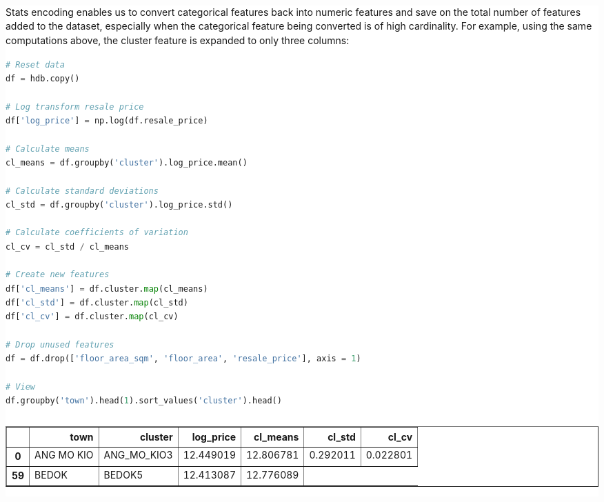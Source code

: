 

Stats encoding enables us to convert categorical features back into numeric features and save on the total number of features added to the dataset, especially when the categorical feature being converted is of high cardinality. For example, using the same computations above, the cluster feature is expanded to only three columns:


```python
# Reset data
df = hdb.copy()

# Log transform resale price
df['log_price'] = np.log(df.resale_price)

# Calculate means
cl_means = df.groupby('cluster').log_price.mean()

# Calculate standard deviations
cl_std = df.groupby('cluster').log_price.std()

# Calculate coefficients of variation
cl_cv = cl_std / cl_means

# Create new features
df['cl_means'] = df.cluster.map(cl_means)
df['cl_std'] = df.cluster.map(cl_std)
df['cl_cv'] = df.cluster.map(cl_cv)

# Drop unused features
df = df.drop(['floor_area_sqm', 'floor_area', 'resale_price'], axis = 1)

# View
df.groupby('town').head(1).sort_values('cluster').head()
```




<div style="overflow-x:auto; width: 100%;">
<table border="1" class="dataframe">
  <thead>
    <tr style="text-align: right;">
      <th></th>
      <th>town</th>
      <th>cluster</th>
      <th>log_price</th>
      <th>cl_means</th>
      <th>cl_std</th>
      <th>cl_cv</th>
    </tr>
  </thead>
  <tbody>
    <tr>
      <th>0</th>
      <td>ANG MO KIO</td>
      <td>ANG_MO_KIO3</td>
      <td>12.449019</td>
      <td>12.806781</td>
      <td>0.292011</td>
      <td>0.022801</td>
    </tr>
    <tr>
      <th>59</th>
      <td>BEDOK</td>
      <td>BEDOK5</td>
      <td>12.413087</td>
      <td>12.776089</td>